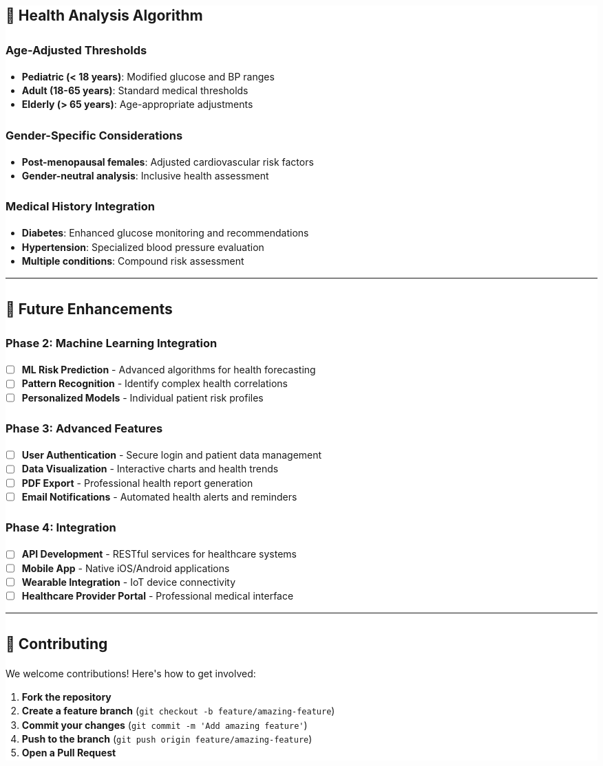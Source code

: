 ## 🔬 Health Analysis Algorithm

### **Age-Adjusted Thresholds**
- **Pediatric (< 18 years)**: Modified glucose and BP ranges
- **Adult (18-65 years)**: Standard medical thresholds  
- **Elderly (> 65 years)**: Age-appropriate adjustments

### **Gender-Specific Considerations**
- **Post-menopausal females**: Adjusted cardiovascular risk factors
- **Gender-neutral analysis**: Inclusive health assessment

### **Medical History Integration**
- **Diabetes**: Enhanced glucose monitoring and recommendations
- **Hypertension**: Specialized blood pressure evaluation
- **Multiple conditions**: Compound risk assessment

---

## 🚀 Future Enhancements

### **Phase 2: Machine Learning Integration**
- [ ] **ML Risk Prediction** - Advanced algorithms for health forecasting
- [ ] **Pattern Recognition** - Identify complex health correlations
- [ ] **Personalized Models** - Individual patient risk profiles

### **Phase 3: Advanced Features**
- [ ] **User Authentication** - Secure login and patient data management
- [ ] **Data Visualization** - Interactive charts and health trends
- [ ] **PDF Export** - Professional health report generation
- [ ] **Email Notifications** - Automated health alerts and reminders

### **Phase 4: Integration**
- [ ] **API Development** - RESTful services for healthcare systems
- [ ] **Mobile App** - Native iOS/Android applications
- [ ] **Wearable Integration** - IoT device connectivity
- [ ] **Healthcare Provider Portal** - Professional medical interface

---

## 🤝 Contributing

We welcome contributions! Here's how to get involved:

1. **Fork the repository**
2. **Create a feature branch** (`git checkout -b feature/amazing-feature`)
3. **Commit your changes** (`git commit -m 'Add amazing feature'`)
4. **Push to the branch** (`git push origin feature/amazing-feature`)
5. **Open a Pull Request**
